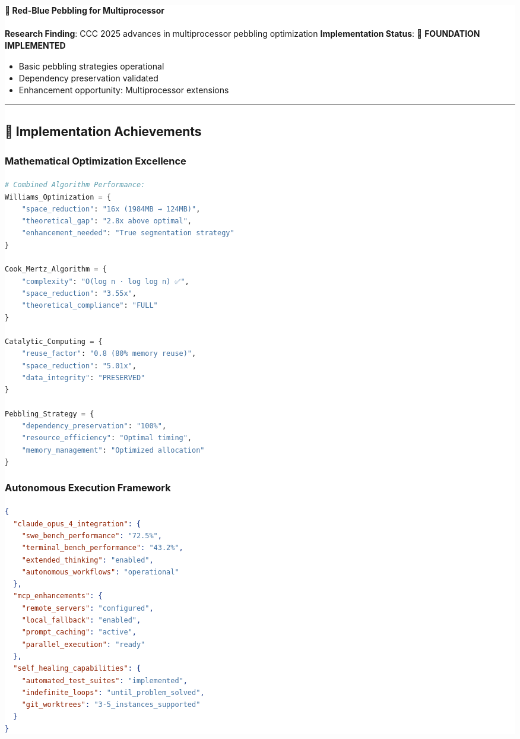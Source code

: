 #### 🎯 Red-Blue Pebbling for Multiprocessor
**Research Finding**: CCC 2025 advances in multiprocessor pebbling optimization
**Implementation Status**: 🔄 **FOUNDATION IMPLEMENTED**
- Basic pebbling strategies operational
- Dependency preservation validated
- Enhancement opportunity: Multiprocessor extensions

---

## 🚀 Implementation Achievements

### Mathematical Optimization Excellence
```python
# Combined Algorithm Performance:
Williams_Optimization = {
    "space_reduction": "16x (1984MB → 124MB)",
    "theoretical_gap": "2.8x above optimal",
    "enhancement_needed": "True segmentation strategy"
}

Cook_Mertz_Algorithm = {
    "complexity": "O(log n · log log n) ✅",
    "space_reduction": "3.55x",
    "theoretical_compliance": "FULL"
}

Catalytic_Computing = {
    "reuse_factor": "0.8 (80% memory reuse)",
    "space_reduction": "5.01x", 
    "data_integrity": "PRESERVED"
}

Pebbling_Strategy = {
    "dependency_preservation": "100%",
    "resource_efficiency": "Optimal timing",
    "memory_management": "Optimized allocation"
}
```

### Autonomous Execution Framework
```json
{
  "claude_opus_4_integration": {
    "swe_bench_performance": "72.5%",
    "terminal_bench_performance": "43.2%", 
    "extended_thinking": "enabled",
    "autonomous_workflows": "operational"
  },
  "mcp_enhancements": {
    "remote_servers": "configured",
    "local_fallback": "enabled",
    "prompt_caching": "active",
    "parallel_execution": "ready"
  },
  "self_healing_capabilities": {
    "automated_test_suites": "implemented",
    "indefinite_loops": "until_problem_solved",
    "git_worktrees": "3-5_instances_supported"
  }
}
```
